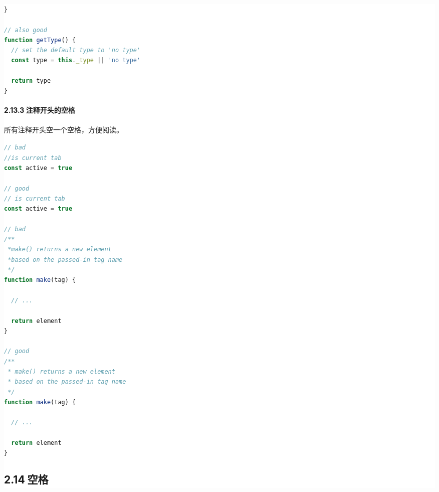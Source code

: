 ```javascript
}

// also good
function getType() {
  // set the default type to 'no type'
  const type = this._type || 'no type'

  return type
}
```

#### 2.13.3 注释开头的空格

所有注释开头空一个空格，方便阅读。

```javascript
// bad
//is current tab
const active = true

// good
// is current tab
const active = true

// bad
/**
 *make() returns a new element
 *based on the passed-in tag name
 */
function make(tag) {

  // ...

  return element
}

// good
/**
 * make() returns a new element
 * based on the passed-in tag name
 */
function make(tag) {

  // ...

  return element
}
```



## 2.14 空格
